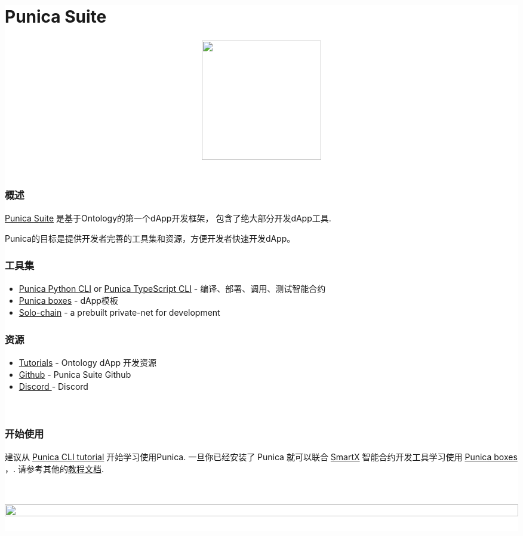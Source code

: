 # Punica Suite

<div align="center">
  <img src="https://raw.githubusercontent.com/punicasuite/punica-python/master/punica.png" height="200" width="200"><br><br>
</div>

### 概述

[Punica Suite](https://punica.ont.io) 是基于Ontology的第一个dApp开发框架， 包含了绝大部分开发dApp工具.

Punica的目标是提供开发者完善的工具集和资源，方便开发者快速开发dApp。

### 工具集

* [Punica Python CLI](https://github.com/punicasuite/punica-python) or [Punica TypeScript CLI](https://github.com/punicasuite/punica-ts) - 编译、部署、调用、测试智能合约
* [Punica boxes](https://punica.ont.io/boxes/) - dApp模板
* [Solo-chain](https://github.com/punicasuite/solo-chain/releases) - a prebuilt private-net for development 


### 资源

* [Tutorials](https://punica.ont.io/tutorials/) - Ontology dApp 开发资源
* [Github](https://github.com/punicasuite) - Punica Suite Github
* [Discord ](https://discord.gg/RkzRQqr)- Discord
<p><br>

### 开始使用

建议从 [Punica CLI tutorial](https://punica.ont.io/tutorials/How-to-use-Punica-Cli/) 开始学习使用Punica.  一旦你已经安装了 Punica 就可以联合 [SmartX](https://smartx.ont.io/) 智能合约开发工具学习使用 [Punica boxes](https://punica.ont.io/boxes/) ，.  请参考其他的[教程文档](https://punica.ont.io/tutorials/).
<p><br>
  
<div align="center">
  <img src="https://raw.githubusercontent.com/ontio-community/bounty-program-report/master/image/punica.png" height="100%" width="100%"><br><br>
</div>
